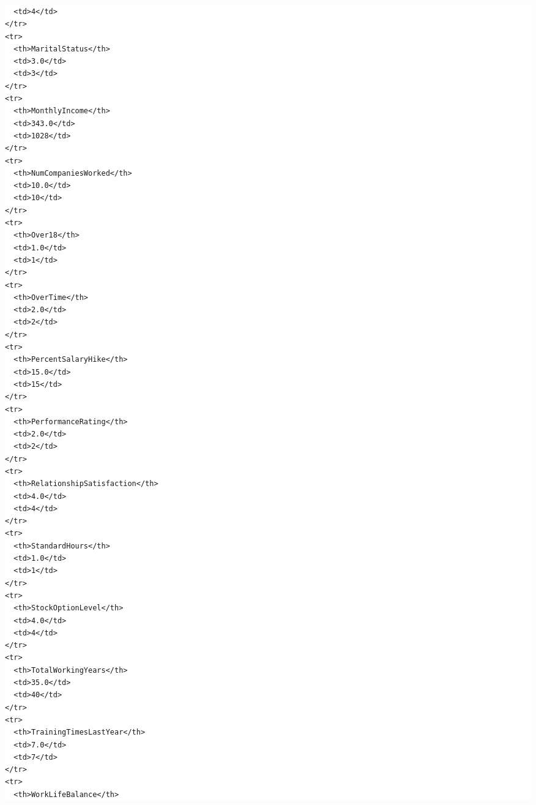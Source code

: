       <td>4</td>
    </tr>
    <tr>
      <th>MaritalStatus</th>
      <td>3.0</td>
      <td>3</td>
    </tr>
    <tr>
      <th>MonthlyIncome</th>
      <td>343.0</td>
      <td>1028</td>
    </tr>
    <tr>
      <th>NumCompaniesWorked</th>
      <td>10.0</td>
      <td>10</td>
    </tr>
    <tr>
      <th>Over18</th>
      <td>1.0</td>
      <td>1</td>
    </tr>
    <tr>
      <th>OverTime</th>
      <td>2.0</td>
      <td>2</td>
    </tr>
    <tr>
      <th>PercentSalaryHike</th>
      <td>15.0</td>
      <td>15</td>
    </tr>
    <tr>
      <th>PerformanceRating</th>
      <td>2.0</td>
      <td>2</td>
    </tr>
    <tr>
      <th>RelationshipSatisfaction</th>
      <td>4.0</td>
      <td>4</td>
    </tr>
    <tr>
      <th>StandardHours</th>
      <td>1.0</td>
      <td>1</td>
    </tr>
    <tr>
      <th>StockOptionLevel</th>
      <td>4.0</td>
      <td>4</td>
    </tr>
    <tr>
      <th>TotalWorkingYears</th>
      <td>35.0</td>
      <td>40</td>
    </tr>
    <tr>
      <th>TrainingTimesLastYear</th>
      <td>7.0</td>
      <td>7</td>
    </tr>
    <tr>
      <th>WorkLifeBalance</th>